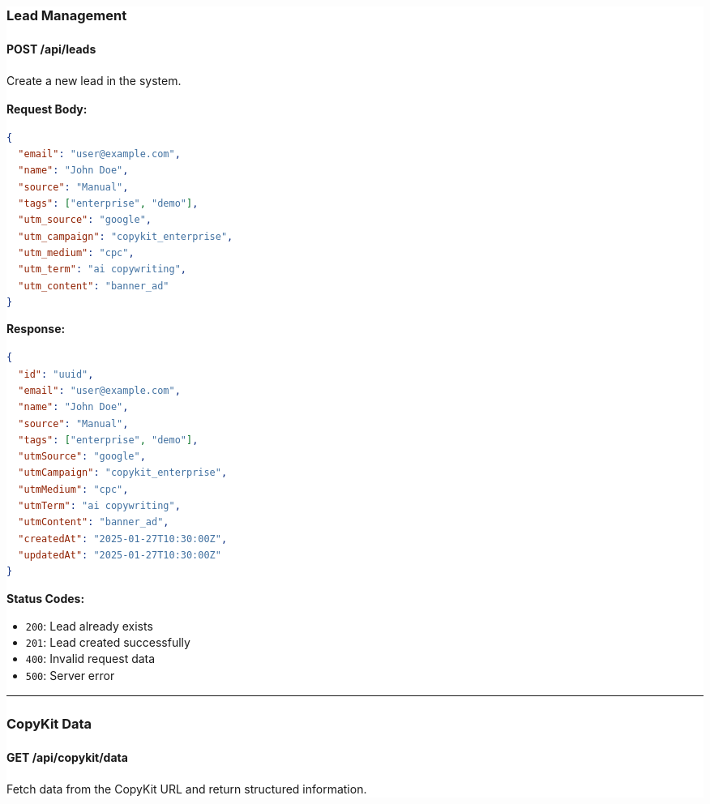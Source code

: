 
### Lead Management

#### POST /api/leads

Create a new lead in the system.

**Request Body:**
```json
{
  "email": "user@example.com",
  "name": "John Doe",
  "source": "Manual",
  "tags": ["enterprise", "demo"],
  "utm_source": "google",
  "utm_campaign": "copykit_enterprise",
  "utm_medium": "cpc",
  "utm_term": "ai copywriting",
  "utm_content": "banner_ad"
}
```

**Response:**
```json
{
  "id": "uuid",
  "email": "user@example.com",
  "name": "John Doe",
  "source": "Manual",
  "tags": ["enterprise", "demo"],
  "utmSource": "google",
  "utmCampaign": "copykit_enterprise",
  "utmMedium": "cpc",
  "utmTerm": "ai copywriting",
  "utmContent": "banner_ad",
  "createdAt": "2025-01-27T10:30:00Z",
  "updatedAt": "2025-01-27T10:30:00Z"
}
```

**Status Codes:**
- `200`: Lead already exists
- `201`: Lead created successfully
- `400`: Invalid request data
- `500`: Server error

---

### CopyKit Data

#### GET /api/copykit/data

Fetch data from the CopyKit URL and return structured information.

